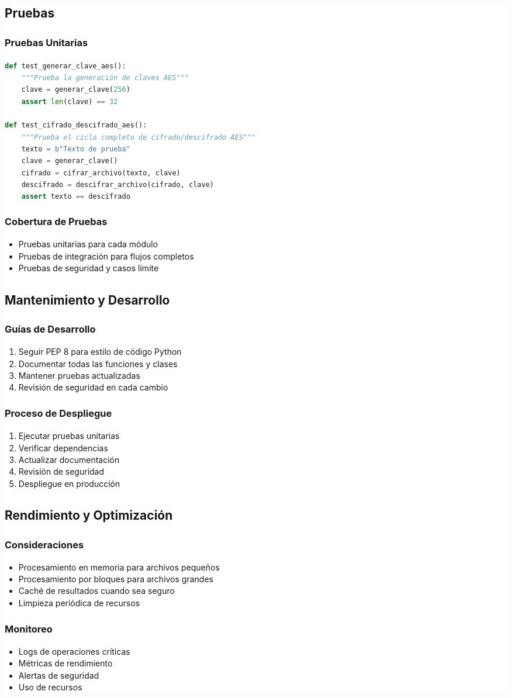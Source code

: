 ## Pruebas

### Pruebas Unitarias

```python
def test_generar_clave_aes():
    """Prueba la generación de claves AES"""
    clave = generar_clave(256)
    assert len(clave) == 32

def test_cifrado_descifrado_aes():
    """Prueba el ciclo completo de cifrado/descifrado AES"""
    texto = b"Texto de prueba"
    clave = generar_clave()
    cifrado = cifrar_archivo(texto, clave)
    descifrado = descifrar_archivo(cifrado, clave)
    assert texto == descifrado
```

### Cobertura de Pruebas
- Pruebas unitarias para cada módulo
- Pruebas de integración para flujos completos
- Pruebas de seguridad y casos límite

## Mantenimiento y Desarrollo

### Guías de Desarrollo
1. Seguir PEP 8 para estilo de código Python
2. Documentar todas las funciones y clases
3. Mantener pruebas actualizadas
4. Revisión de seguridad en cada cambio

### Proceso de Despliegue
1. Ejecutar pruebas unitarias
2. Verificar dependencias
3. Actualizar documentación
4. Revisión de seguridad
5. Despliegue en producción

## Rendimiento y Optimización

### Consideraciones
- Procesamiento en memoria para archivos pequeños
- Procesamiento por bloques para archivos grandes
- Caché de resultados cuando sea seguro
- Limpieza periódica de recursos

### Monitoreo
- Logs de operaciones críticas
- Métricas de rendimiento
- Alertas de seguridad
- Uso de recursos
